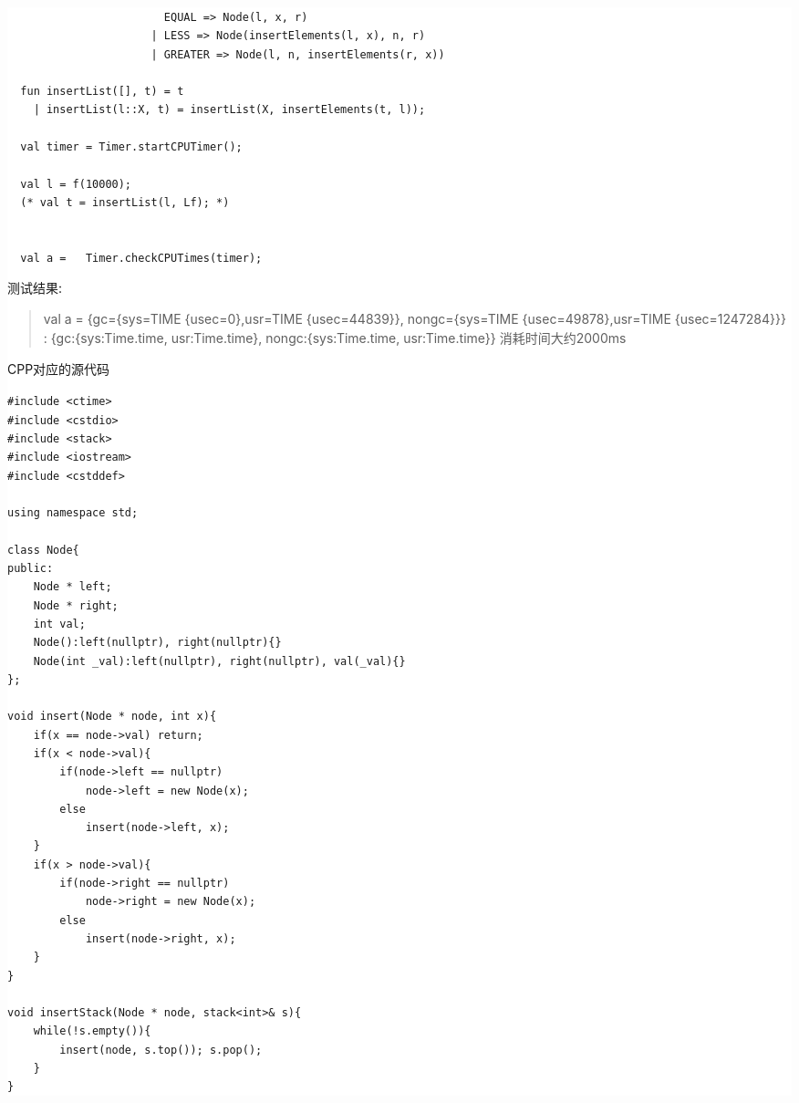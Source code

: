 ```
                        EQUAL => Node(l, x, r)
                      | LESS => Node(insertElements(l, x), n, r)
                      | GREATER => Node(l, n, insertElements(r, x))

  fun insertList([], t) = t
    | insertList(l::X, t) = insertList(X, insertElements(t, l));

  val timer = Timer.startCPUTimer();

  val l = f(10000);
  (* val t = insertList(l, Lf); *)


  val a =   Timer.checkCPUTimes(timer);

```

测试结果:
> val a =
>  {gc={sys=TIME {usec=0},usr=TIME {usec=44839}},
>   nongc={sys=TIME {usec=49878},usr=TIME {usec=1247284}}}
>  : {gc:{sys:Time.time, usr:Time.time}, nongc:{sys:Time.time, usr:Time.time}}
>  消耗时间大约2000ms

CPP对应的源代码
```
#include <ctime>
#include <cstdio>
#include <stack>
#include <iostream>
#include <cstddef>

using namespace std;

class Node{
public:
    Node * left;
    Node * right;
    int val;
    Node():left(nullptr), right(nullptr){}
    Node(int _val):left(nullptr), right(nullptr), val(_val){}
};

void insert(Node * node, int x){
    if(x == node->val) return;
    if(x < node->val){
        if(node->left == nullptr)
            node->left = new Node(x);
        else
            insert(node->left, x);
    }
    if(x > node->val){
        if(node->right == nullptr)
            node->right = new Node(x);
        else
            insert(node->right, x);
    }
}

void insertStack(Node * node, stack<int>& s){
    while(!s.empty()){
        insert(node, s.top()); s.pop();
    }
}
```